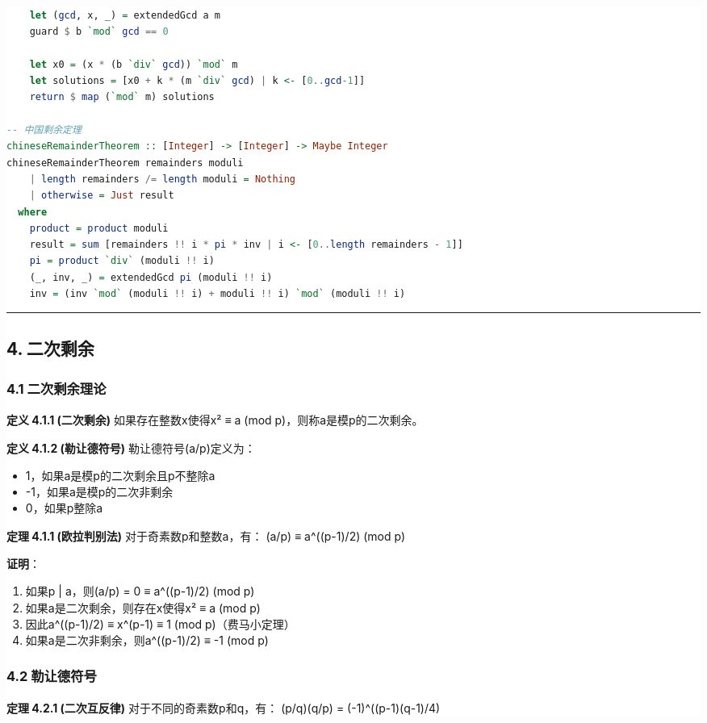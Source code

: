 ```haskell
    let (gcd, x, _) = extendedGcd a m
    guard $ b `mod` gcd == 0
    
    let x0 = (x * (b `div` gcd)) `mod` m
    let solutions = [x0 + k * (m `div` gcd) | k <- [0..gcd-1]]
    return $ map (`mod` m) solutions

-- 中国剩余定理
chineseRemainderTheorem :: [Integer] -> [Integer] -> Maybe Integer
chineseRemainderTheorem remainders moduli
    | length remainders /= length moduli = Nothing
    | otherwise = Just result
  where
    product = product moduli
    result = sum [remainders !! i * pi * inv | i <- [0..length remainders - 1]]
    pi = product `div` (moduli !! i)
    (_, inv, _) = extendedGcd pi (moduli !! i)
    inv = (inv `mod` (moduli !! i) + moduli !! i) `mod` (moduli !! i)
```

---

## 4. 二次剩余

### 4.1 二次剩余理论

**定义 4.1.1 (二次剩余)**
如果存在整数x使得x² ≡ a (mod p)，则称a是模p的二次剩余。

**定义 4.1.2 (勒让德符号)**
勒让德符号(a/p)定义为：

- 1，如果a是模p的二次剩余且p不整除a
- -1，如果a是模p的二次非剩余
- 0，如果p整除a

**定理 4.1.1 (欧拉判别法)**
对于奇素数p和整数a，有：
(a/p) ≡ a^((p-1)/2) (mod p)

**证明**：

1. 如果p | a，则(a/p) = 0 ≡ a^((p-1)/2) (mod p)
2. 如果a是二次剩余，则存在x使得x² ≡ a (mod p)
3. 因此a^((p-1)/2) ≡ x^(p-1) ≡ 1 (mod p)（费马小定理）
4. 如果a是二次非剩余，则a^((p-1)/2) ≡ -1 (mod p)

### 4.2 勒让德符号

**定理 4.2.1 (二次互反律)**
对于不同的奇素数p和q，有：
(p/q)(q/p) = (-1)^((p-1)(q-1)/4)
